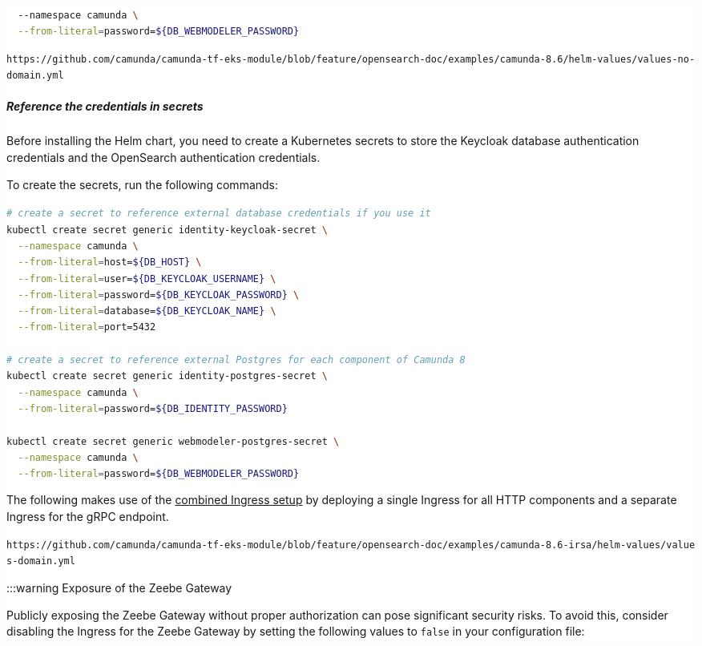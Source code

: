 ```bash
  --namespace camunda \
  --from-literal=password=${DB_WEBMODELER_PASSWORD}
```

  </TabItem>

  <TabItem value="without-domain-std" label="Standard without Domain">

```hcl reference
https://github.com/camunda/camunda-tf-eks-module/blob/feature/opensearch-doc/examples/camunda-8.6/helm-values/values-no-domain.yml
```

##### Reference the credentials in secrets

Before installing the Helm chart, you need to create a Kubernetes secrets to store the Keycloak database authentication credentials and the OpenSearch authentication credentials.

To create the secrets, run the following commands:

```bash
# create a secret to reference external database credentials if you use it
kubectl create secret generic identity-keycloak-secret \
  --namespace camunda \
  --from-literal=host=${DB_HOST} \
  --from-literal=user=${DB_KEYCLOAK_USERNAME} \
  --from-literal=password=${DB_KEYCLOAK_PASSWORD} \
  --from-literal=database=${DB_KEYCLOAK_NAME} \
  --from-literal=port=5432

# create a secret to reference external Postgres for each component of Camunda 8
kubectl create secret generic identity-postgres-secret \
  --namespace camunda \
  --from-literal=password=${DB_IDENTITY_PASSWORD}

kubectl create secret generic webmodeler-postgres-secret \
  --namespace camunda \
  --from-literal=password=${DB_WEBMODELER_PASSWORD}
```

  </TabItem>

  <TabItem value="with-domain-irsa" label="IRSA with Domain" default>

The following makes use of the [combined Ingress setup](/self-managed/setup/guides/ingress-setup.md#combined-ingress-setup) by deploying a single Ingress for all HTTP components and a separate Ingress for the gRPC endpoint.

```hcl reference
https://github.com/camunda/camunda-tf-eks-module/blob/feature/opensearch-doc/examples/camunda-8.6-irsa/helm-values/values-domain.yml
```

:::warning Exposure of the Zeebe Gateway

Publicly exposing the Zeebe Gateway without proper authorization can pose significant security risks. To avoid this, consider disabling the Ingress for the Zeebe Gateway by setting the following values to `false` in your configuration file:
